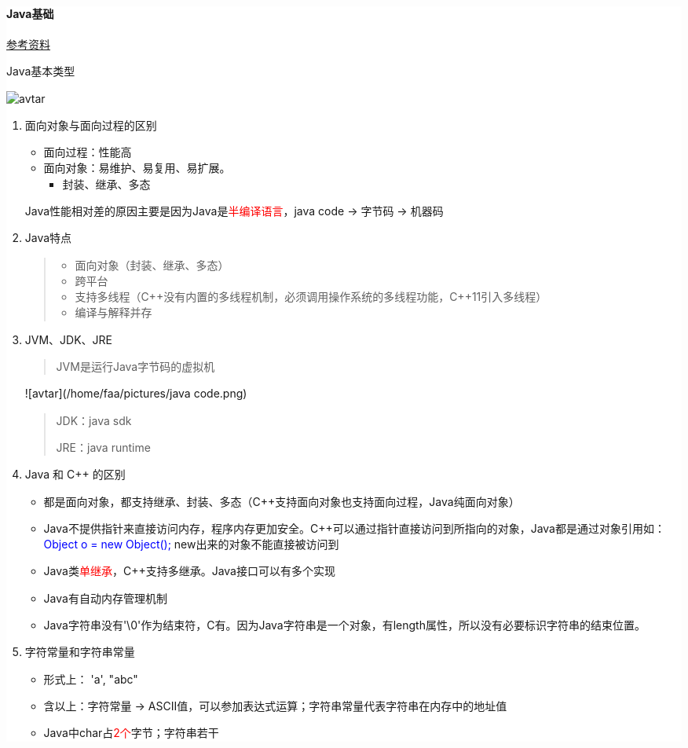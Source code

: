 #### Java基础



[参考资料](https://juejin.im/post/5e18879e6fb9a02fc63602e2#heading-41)



Java基本类型

![avtar](/home/faa/pictures/java基本类型.png)

1. 面向对象与面向过程的区别

   * 面向过程：性能高
   * 面向对象：易维护、易复用、易扩展。
     * 封装、继承、多态

   Java性能相对差的原因主要是因为Java是<font color=red>半编译语言</font>，java code -> 字节码 -> 机器码

   

2. Java特点

   > - 面向对象（封装、继承、多态）
   > - 跨平台
   > - 支持多线程（C++没有内置的多线程机制，必须调用操作系统的多线程功能，C++11引入多线程）
   > - 编译与解释并存



3. JVM、JDK、JRE

   > JVM是运行Java字节码的虚拟机

   ![avtar](/home/faa/pictures/java code.png)

   > JDK：java sdk 
   >
   > JRE：java runtime



4. Java 和 C++ 的区别

   - 都是面向对象，都支持继承、封装、多态（C++支持面向对象也支持面向过程，Java纯面向对象）

   - Java不提供指针来直接访问内存，程序内存更加安全。C++可以通过指针直接访问到所指向的对象，Java都是通过对象引用如：<font color=blue>Object o = new Object();</font> new出来的对象不能直接被访问到

   - Java类<font color=red>单继承</font>，C++支持多继承。Java接口可以有多个实现

   - Java有自动内存管理机制

   - Java字符串没有'\0'作为结束符，C有。因为Java字符串是一个对象，有length属性，所以没有必要标识字符串的结束位置。

     

5. 字符常量和字符串常量

   - 形式上： 'a', "abc"

   - 含以上：字符常量 -> ASCII值，可以参加表达式运算；字符串常量代表字符串在内存中的地址值

   - Java中char占<font color=red>2个</font>字节；字符串若干
